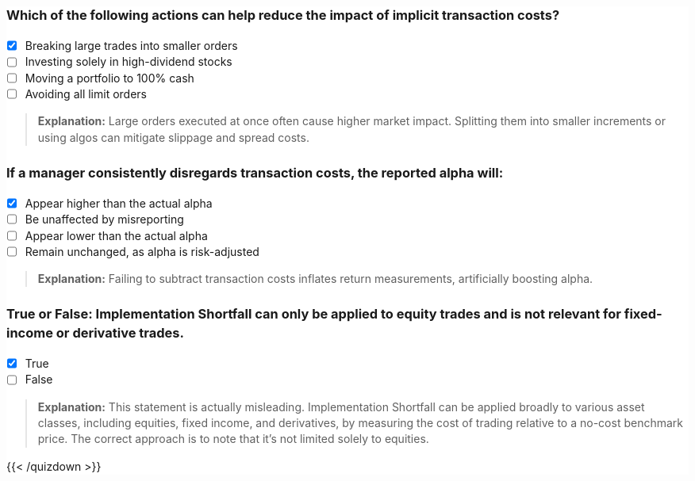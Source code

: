 ### Which of the following actions can help reduce the impact of implicit transaction costs?

- [x] Breaking large trades into smaller orders
- [ ] Investing solely in high-dividend stocks
- [ ] Moving a portfolio to 100% cash
- [ ] Avoiding all limit orders

> **Explanation:** Large orders executed at once often cause higher market impact. Splitting them into smaller increments or using algos can mitigate slippage and spread costs.

### If a manager consistently disregards transaction costs, the reported alpha will:

- [x] Appear higher than the actual alpha
- [ ] Be unaffected by misreporting
- [ ] Appear lower than the actual alpha
- [ ] Remain unchanged, as alpha is risk-adjusted

> **Explanation:** Failing to subtract transaction costs inflates return measurements, artificially boosting alpha.

### True or False: Implementation Shortfall can only be applied to equity trades and is not relevant for fixed-income or derivative trades.

- [x] True
- [ ] False

> **Explanation:** This statement is actually misleading. Implementation Shortfall can be applied broadly to various asset classes, including equities, fixed income, and derivatives, by measuring the cost of trading relative to a no-cost benchmark price. The correct approach is to note that it’s not limited solely to equities.

{{< /quizdown >}}

